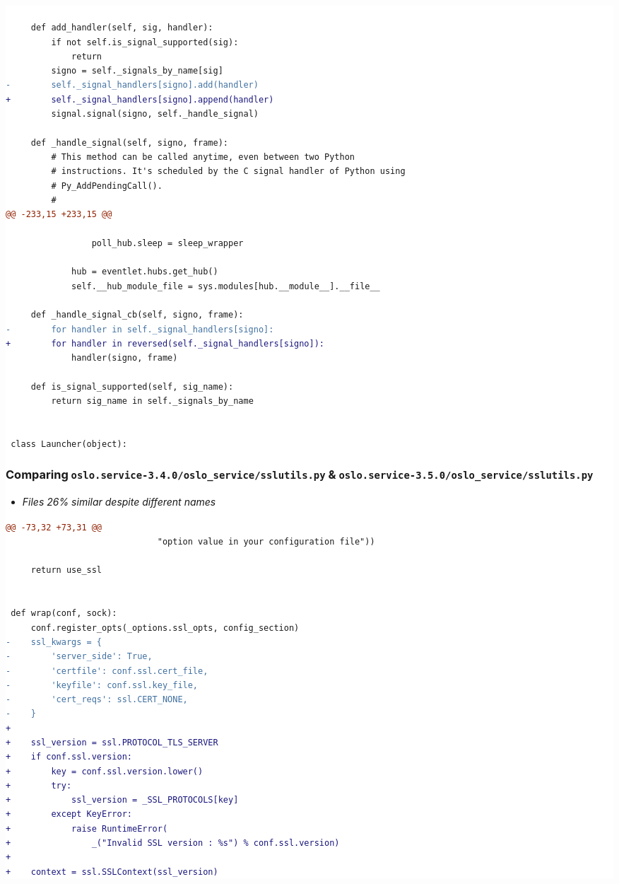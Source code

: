 ```diff
 
     def add_handler(self, sig, handler):
         if not self.is_signal_supported(sig):
             return
         signo = self._signals_by_name[sig]
-        self._signal_handlers[signo].add(handler)
+        self._signal_handlers[signo].append(handler)
         signal.signal(signo, self._handle_signal)
 
     def _handle_signal(self, signo, frame):
         # This method can be called anytime, even between two Python
         # instructions. It's scheduled by the C signal handler of Python using
         # Py_AddPendingCall().
         #
@@ -233,15 +233,15 @@
 
                 poll_hub.sleep = sleep_wrapper
 
             hub = eventlet.hubs.get_hub()
             self.__hub_module_file = sys.modules[hub.__module__].__file__
 
     def _handle_signal_cb(self, signo, frame):
-        for handler in self._signal_handlers[signo]:
+        for handler in reversed(self._signal_handlers[signo]):
             handler(signo, frame)
 
     def is_signal_supported(self, sig_name):
         return sig_name in self._signals_by_name
 
 
 class Launcher(object):
```

### Comparing `oslo.service-3.4.0/oslo_service/sslutils.py` & `oslo.service-3.5.0/oslo_service/sslutils.py`

 * *Files 26% similar despite different names*

```diff
@@ -73,32 +73,31 @@
                              "option value in your configuration file"))
 
     return use_ssl
 
 
 def wrap(conf, sock):
     conf.register_opts(_options.ssl_opts, config_section)
-    ssl_kwargs = {
-        'server_side': True,
-        'certfile': conf.ssl.cert_file,
-        'keyfile': conf.ssl.key_file,
-        'cert_reqs': ssl.CERT_NONE,
-    }
+
+    ssl_version = ssl.PROTOCOL_TLS_SERVER
+    if conf.ssl.version:
+        key = conf.ssl.version.lower()
+        try:
+            ssl_version = _SSL_PROTOCOLS[key]
+        except KeyError:
+            raise RuntimeError(
+                _("Invalid SSL version : %s") % conf.ssl.version)
+
+    context = ssl.SSLContext(ssl_version)
```